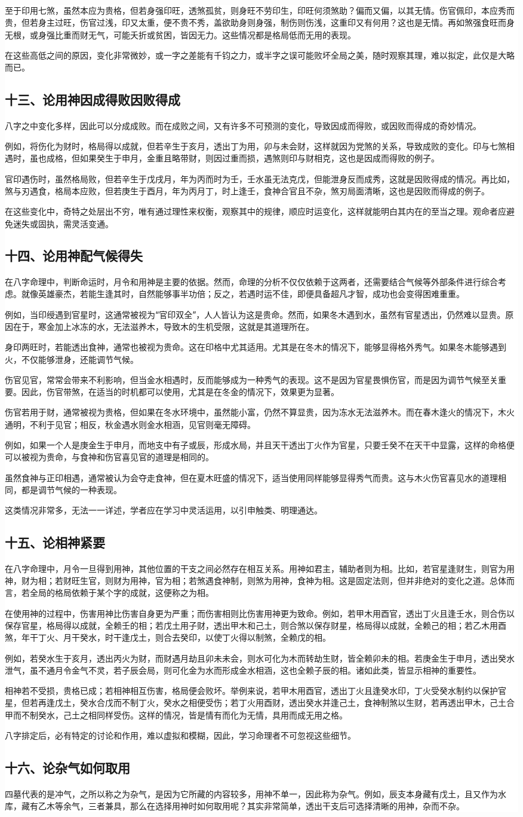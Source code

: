 至于印用七煞，虽然本应为贵格，但若身强印旺，透煞孤贫，则身旺不劳印生，印旺何须煞助？偏而又偏，以其无情。伤官佩印，本应秀而贵，但若身主过旺，伤官过浅，印又太重，便不贵不秀，盖欲助身则身强，制伤则伤浅，这重印又有何用？这也是无情。再如煞强食旺而身无根，或身强比重而财无气，可能夭折或贫困，皆因无力。这些情况都是格局低而无用的表现。

在这些高低之间的原因，变化非常微妙，或一字之差能有千钧之力，或半字之误可能败坏全局之美，随时观察其理，难以拟定，此仅是大略而已。

## 十三、论用神因成得败因败得成

八字之中变化多样，因此可以分成成败。而在成败之间，又有许多不可预测的变化，导致因成而得败，或因败而得成的奇妙情况。

例如，将伤化为财时，格局得以成就，但若辛生于亥月，透出丁为用，卯与未会财，这样就因为党煞的关系，导致成败的变化。印与七煞相遇时，虽也成格，但如果癸生于申月，金重且略带财，则因过重而损，遇煞则印与财相克，这也是因成而得败的例子。

官印遇伤时，虽然格局败，但若辛生于戊戌月，年为丙而时为壬，壬水虽无法克戊，但能泄身反而成秀，这就是因败得成的情况。再比如，煞与刃遇食，格局本应败，但若庚生于酉月，年为丙月丁，时上逢壬，食神合官且不杂，煞刃局面清晰，这也是因败而得成的例子。

在这些变化中，奇特之处层出不穷，唯有通过理性来权衡，观察其中的规律，顺应时运变化，这样就能明白其内在的至当之理。观命者应避免迷失或固执，需灵活变通。

## 十四、论用神配气候得失

在八字命理中，判断命运时，月令和用神是主要的依据。然而，命理的分析不仅仅依赖于这两者，还需要结合气候等外部条件进行综合考虑。就像英雄豪杰，若能生逢其时，自然能够事半功倍；反之，若遇时运不佳，即便具备超凡才智，成功也会变得困难重重。

例如，当印绶遇到官星时，这通常被视为“官印双全”，人人皆认为这是贵命。然而，如果冬木遇到水，虽然有官星透出，仍然难以显贵。原因在于，寒金加上冰冻的水，无法滋养木，导致木的生机受限，这就是其道理所在。

身印两旺时，若能透出食神，通常也被视为贵命。这在印格中尤其适用。尤其是在冬木的情况下，能够显得格外秀气。如果冬木能够遇到火，不仅能够泄身，还能调节气候。

伤官见官，常常会带来不利影响，但当金水相遇时，反而能够成为一种秀气的表现。这不是因为官星畏惧伤官，而是因为调节气候至关重要。因此，伤官带煞，在适当的时机都可以使用，尤其是在冬金的情况下，效果更为显著。

伤官若用于财，通常被视为贵格，但如果在冬水环境中，虽然能小富，仍然不算显贵，因为冻水无法滋养木。而在春木逢火的情况下，木火通明，不利于见官；相反，秋金遇水则金水相涵，见官则毫无障碍。

例如，如果一个人是庚金生于申月，而地支中有子或辰，形成水局，并且天干透出丁火作为官星，只要壬癸不在天干中显露，这样的命格便可以被视为贵命，与食神和伤官喜见官的道理是相同的。

虽然食神与正印相遇，通常被认为会夺走食神，但在夏木旺盛的情况下，适当使用同样能够显得秀气而贵。这与木火伤官喜见水的道理相同，都是调节气候的一种表现。

这类情况非常多，无法一一详述，学者应在学习中灵活运用，以引申触类、明理通达。

## 十五、论相神紧要

在八字命理中，月令一旦得到用神，其他位置的干支之间必然存在相互关系。用神如君主，辅助者则为相。比如，若官星逢财生，则官为用神，财为相；若财旺生官，则财为用神，官为相；若煞遇食神制，则煞为用神，食神为相。这是固定法则，但并非绝对的变化之道。总体而言，若全局的格局依赖于某个字的成就，这便称之为相。

在使用神的过程中，伤害用神比伤害自身更为严重；而伤害相则比伤害用神更为致命。例如，若甲木用酉官，透出丁火且逢壬水，则合伤以保存官星，格局得以成就，全赖壬的相；若戊土用子财，透出甲木和己土，则合煞以保存财星，格局得以成就，全赖己的相；若乙木用酉煞，年干丁火、月干癸水，时干逢戊土，则合去癸印，以使丁火得以制煞，全赖戊的相。

例如，若癸水生于亥月，透出丙火为财，而财遇月劫且卯未未会，则水可化为木而转劫生财，皆全赖卯未的相。若庚金生于申月，透出癸水泄气，虽不通月令金气不灵，若子辰会局，则可化金为水而形成金水相涵，这也全赖子辰的相。诸如此类，皆显示相神的重要性。

相神若不受损，贵格已成；若相神相互伤害，格局便会败坏。举例来说，若甲木用酉官，透出丁火且逢癸水印，丁火受癸水制约以保护官星，但若再逢戊土，癸水合戊而不制丁火，癸水之相便受伤；若丁火用酉财，透出癸水并逢己土，食神制煞以生财，若再透出甲木，己土合甲而不制癸水，己土之相同样受伤。这样的情况，皆是情有而化为无情，具用而成无用之格。

八字排定后，必有特定的讨论和作用，难以虚拟和模糊，因此，学习命理者不可忽视这些细节。

## 十六、论杂气如何取用

四墓代表的是冲气，之所以称之为杂气，是因为它所藏的内容较多，用神不单一，因此称为杂气。例如，辰支本身藏有戊土，且又作为水库，藏有乙木等余气，三者兼具，那么在选择用神时如何取用呢？其实非常简单，透出干支后可选择清晰的用神，杂而不杂。
